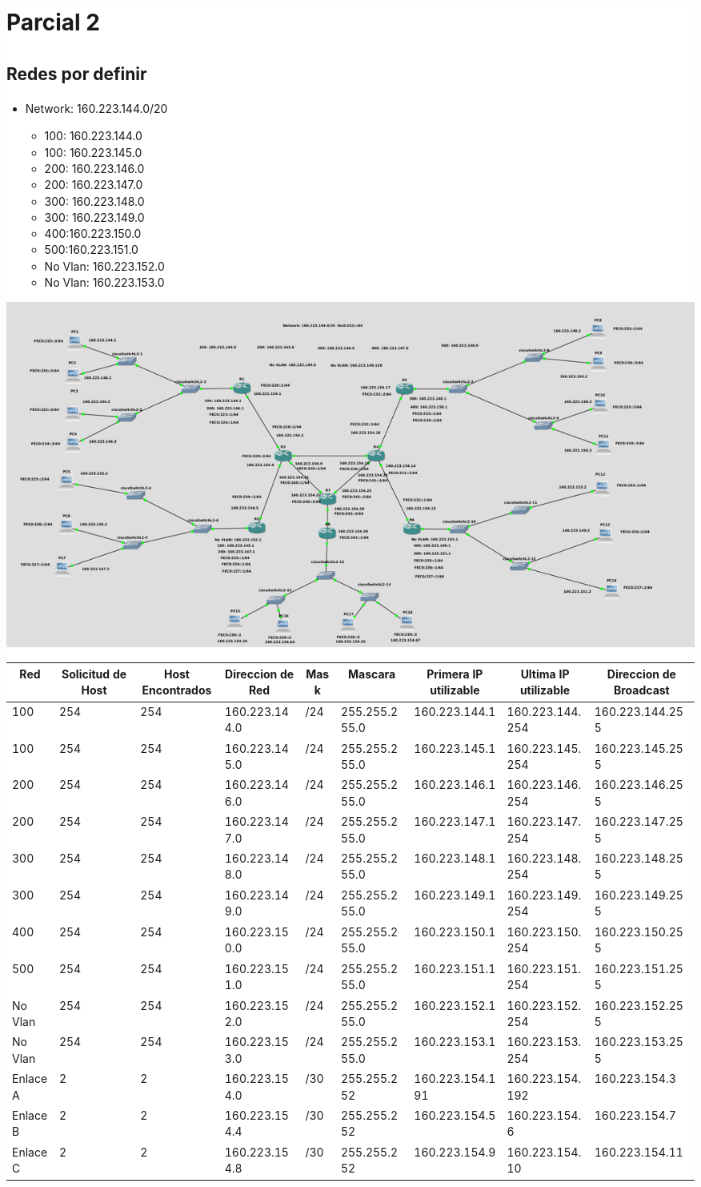 
<h1> Parcial 2</h1>

<h2> Redes por definir </h2>

* Network: 160.223.144.0/20

    * 100: 160.223.144.0
    * 100: 160.223.145.0
    * 200: 160.223.146.0
    * 200: 160.223.147.0
    * 300: 160.223.148.0
    * 300: 160.223.149.0
    * 400:160.223.150.0
    * 500:160.223.151.0
    * No Vlan: 160.223.152.0
    * No Vlan: 160.223.153.0

 ![](vx_images/215515720288690.png)

 | Red  | Solicitud de Host  | Host Encontrados  | Direccion de Red  | Mask  | Mascara  | Primera IP utilizable  | Ultima IP utilizable  | Direccion de Broadcast |
|---|---|---|---|---|---|---|---|---|
| 100 | 254  | 254  | 160.223.144.0  | /24  | 255.255.255.0  | 160.223.144.1  | 160.223.144.254  | 160.223.144.255   |
| 100 | 254  | 254  | 160.223.145.0  | /24  | 255.255.255.0  | 160.223.145.1  | 160.223.145.254  | 160.223.145.255   |
| 200 | 254  | 254  | 160.223.146.0  | /24  | 255.255.255.0  | 160.223.146.1  | 160.223.146.254  | 160.223.146.255   |
| 200 | 254  | 254  | 160.223.147.0  | /24  | 255.255.255.0  | 160.223.147.1  | 160.223.147.254  | 160.223.147.255   |
| 300 | 254  | 254  | 160.223.148.0  | /24  | 255.255.255.0  | 160.223.148.1  | 160.223.148.254  | 160.223.148.255   |
| 300 | 254  | 254  | 160.223.149.0  | /24  | 255.255.255.0  | 160.223.149.1  | 160.223.149.254  | 160.223.149.255   |
| 400 | 254  | 254  | 160.223.150.0  | /24  | 255.255.255.0  | 160.223.150.1  | 160.223.150.254  | 160.223.150.255   |
| 500 | 254  | 254  | 160.223.151.0  | /24  | 255.255.255.0  | 160.223.151.1  | 160.223.151.254  | 160.223.151.255   |
| No Vlan | 254  | 254  | 160.223.152.0  | /24  | 255.255.255.0  | 160.223.152.1  | 160.223.152.254  | 160.223.152.255   |
| No Vlan | 254  | 254  | 160.223.153.0  | /24  | 255.255.255.0  | 160.223.153.1  | 160.223.153.254  | 160.223.153.255   |
| Enlace A | 2 | 2  | 160.223.154.0  | /30  | 255.255.252  | 160.223.154.191  | 160.223.154.192 | 160.223.154.3  |
| Enlace B | 2 | 2  | 160.223.154.4 | /30  | 255.255.252  | 160.223.154.5 | 160.223.154.6  | 160.223.154.7  |
| Enlace C | 2 | 2  | 160.223.154.8  | /30 | 255.255.252  | 160.223.154.9  | 160.223.154.10  | 160.223.154.11  |